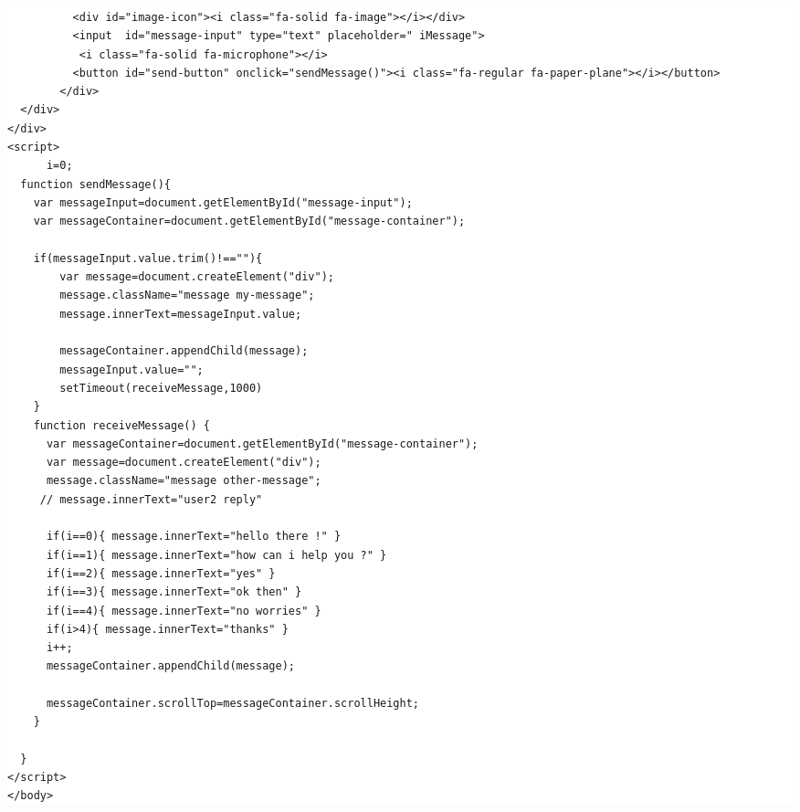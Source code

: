               <div id="image-icon"><i class="fa-solid fa-image"></i></div>
              <input  id="message-input" type="text" placeholder=" iMessage">
               <i class="fa-solid fa-microphone"></i>
              <button id="send-button" onclick="sendMessage()"><i class="fa-regular fa-paper-plane"></i></button>
            </div>
      </div>  
    </div>
    <script>
          i=0;
      function sendMessage(){
        var messageInput=document.getElementById("message-input");
        var messageContainer=document.getElementById("message-container");
          
        if(messageInput.value.trim()!==""){
            var message=document.createElement("div");
            message.className="message my-message";
            message.innerText=messageInput.value;

            messageContainer.appendChild(message);
            messageInput.value="";
            setTimeout(receiveMessage,1000)
        }
        function receiveMessage() {
          var messageContainer=document.getElementById("message-container");
          var message=document.createElement("div");
          message.className="message other-message";
         // message.innerText="user2 reply" 
        
          if(i==0){ message.innerText="hello there !" }
          if(i==1){ message.innerText="how can i help you ?" }
          if(i==2){ message.innerText="yes" }
          if(i==3){ message.innerText="ok then" }
          if(i==4){ message.innerText="no worries" }
          if(i>4){ message.innerText="thanks" }
          i++;
          messageContainer.appendChild(message);

          messageContainer.scrollTop=messageContainer.scrollHeight;
        }
        
      }
    </script>
    </body>
</html>
